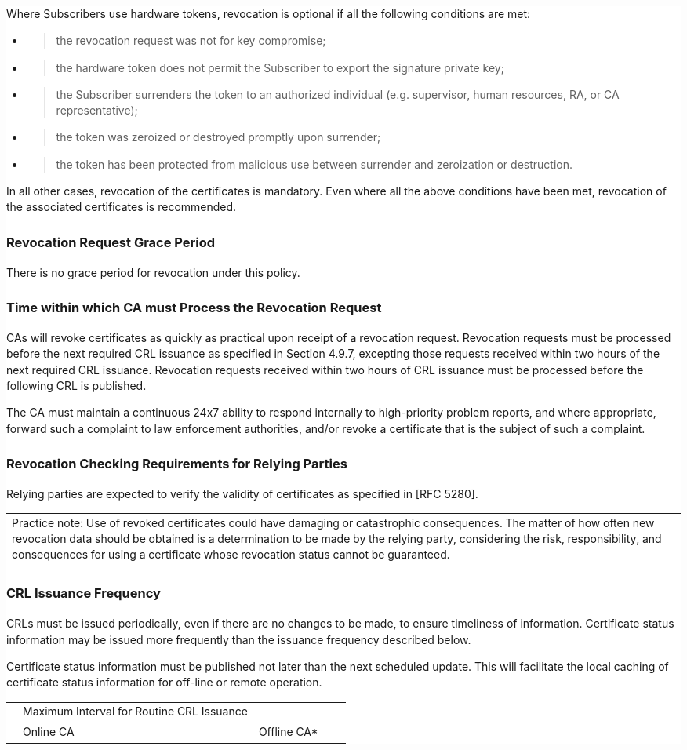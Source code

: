Where Subscribers use hardware tokens, revocation is optional if all the following conditions are met:

  - > the revocation request was not for key compromise;

  - > the hardware token does not permit the Subscriber to export the signature private key;

  - > the Subscriber surrenders the token to an authorized individual (e.g. supervisor, human resources, RA, or CA representative);

  - > the token was zeroized or destroyed promptly upon surrender;

  - > the token has been protected from malicious use between surrender and zeroization or destruction.

In all other cases, revocation of the certificates is mandatory. Even where all the above conditions have been met, revocation of the associated certificates is recommended.

### Revocation Request Grace Period

There is no grace period for revocation under this policy.

### Time within which CA must Process the Revocation Request

CAs will revoke certificates as quickly as practical upon receipt of a revocation request. Revocation requests must be processed before the next required CRL issuance as specified in Section 4.9.7, excepting those requests received within two hours of the next required CRL issuance. Revocation requests received within two hours of CRL issuance must be processed before the following CRL is published.

The CA must maintain a continuous 24x7 ability to respond internally to high-priority problem reports, and where appropriate, forward such a complaint to law enforcement authorities, and/or revoke a certificate that is the subject of such a complaint.

### Revocation Checking Requirements for Relying Parties

Relying parties are expected to verify the validity of certificates as specified in \[RFC 5280\].

|                                                                                                                                                                                                                                                                                                                                              |
| -------------------------------------------------------------------------------------------------------------------------------------------------------------------------------------------------------------------------------------------------------------------------------------------------------------------------------------------- |
| Practice note: Use of revoked certificates could have damaging or catastrophic consequences. The matter of how often new revocation data should be obtained is a determination to be made by the relying party, considering the risk, responsibility, and consequences for using a certificate whose revocation status cannot be guaranteed. |

### CRL Issuance Frequency

CRLs must be issued periodically, even if there are no changes to be made, to ensure timeliness of information. Certificate status information may be issued more frequently than the issuance frequency described below.

Certificate status information must be published not later than the next scheduled update. This will facilitate the local caching of certificate status information for off-line or remote operation.

<table>
<tbody>
<tr class="odd">
<td></td>
<td>Maximum Interval for Routine CRL Issuance</td>
<td></td>
<td></td>
<td></td>
</tr>
<tr class="even">
<td></td>
<td>Online CA</td>
<td>Offline CA*</td>
<td></td>
<td></td>
</tr>